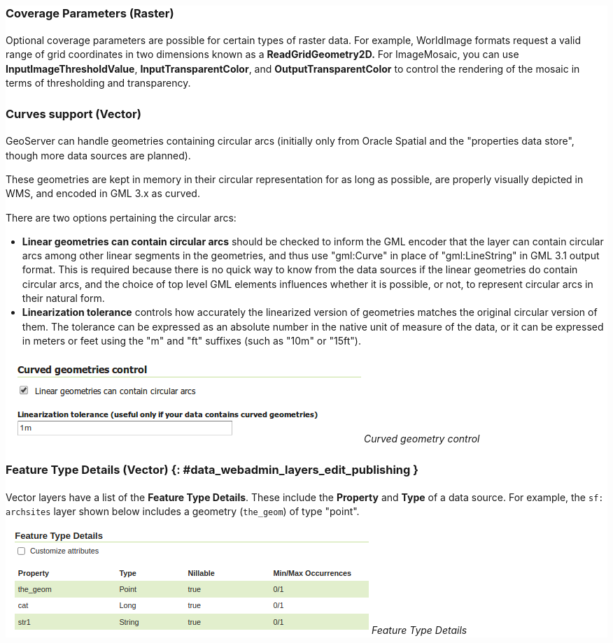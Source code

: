 ### Coverage Parameters (Raster)

Optional coverage parameters are possible for certain types of raster data. For example, WorldImage formats request a valid range of grid coordinates in two dimensions known as a **ReadGridGeometry2D.** For ImageMosaic, you can use **InputImageThresholdValue**, **InputTransparentColor**, and **OutputTransparentColor** to control the rendering of the mosaic in terms of thresholding and transparency.

### Curves support (Vector)

GeoServer can handle geometries containing circular arcs (initially only from Oracle Spatial and the "properties data store", though more data sources are planned).

These geometries are kept in memory in their circular representation for as long as possible, are properly visually depicted in WMS, and encoded in GML 3.x as curved.

There are two options pertaining the circular arcs:

-   **Linear geometries can contain circular arcs** should be checked to inform the GML encoder that the layer can contain circular arcs among other linear segments in the geometries, and thus use "gml:Curve" in place of "gml:LineString" in GML 3.1 output format. This is required because there is no quick way to know from the data sources if the linear geometries do contain circular arcs, and the choice of top level GML elements influences whether it is possible, or not, to represent circular arcs in their natural form.
-   **Linearization tolerance** controls how accurately the linearized version of geometries matches the original circular version of them. The tolerance can be expressed as an absolute number in the native unit of measure of the data, or it can be expressed in meters or feet using the "m" and "ft" suffixes (such as "10m" or "15ft").

![](img/curved.png)
*Curved geometry control*

### Feature Type Details (Vector) {: #data_webadmin_layers_edit_publishing }

Vector layers have a list of the **Feature Type Details**. These include the **Property** and **Type** of a data source. For example, the `sf:archsites` layer shown below includes a geometry (`the_geom`) of type "point".

![](img/data_layers_feature.png)
*Feature Type Details*
